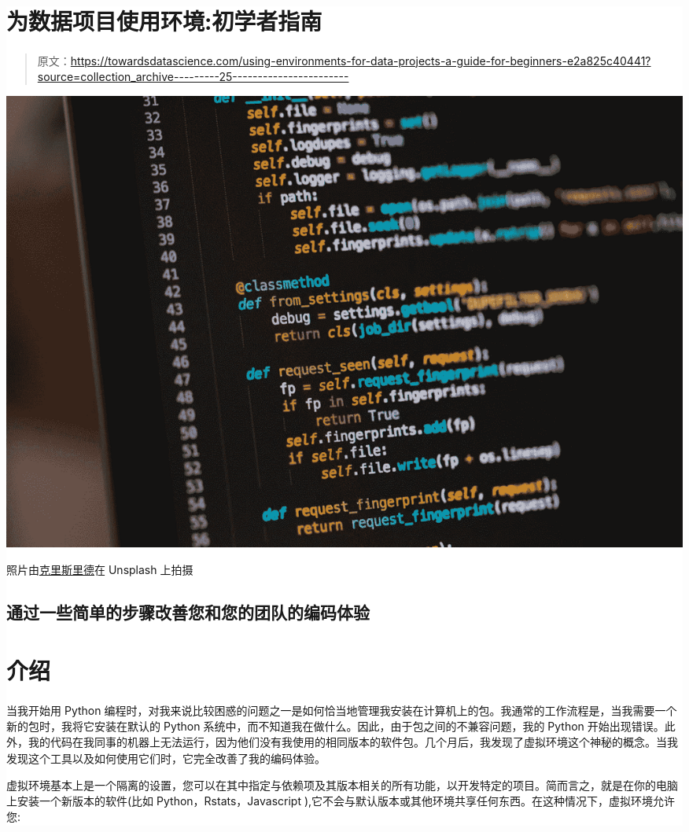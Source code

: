 # 为数据项目使用环境:初学者指南

> 原文：<https://towardsdatascience.com/using-environments-for-data-projects-a-guide-for-beginners-e2a825c40441?source=collection_archive---------25----------------------->

![](img/5c63acf00277c662fb96b2ff7fafea0e.png)

照片由[克里斯里德](https://unsplash.com/@cdr6934?utm_source=unsplash&utm_medium=referral&utm_content=creditCopyText)在 Unsplash 上拍摄

## 通过一些简单的步骤改善您和您的团队的编码体验

# 介绍

当我开始用 Python 编程时，对我来说比较困惑的问题之一是如何恰当地管理我安装在计算机上的包。我通常的工作流程是，当我需要一个新的包时，我将它安装在默认的 Python 系统中，而不知道我在做什么。因此，由于包之间的不兼容问题，我的 Python 开始出现错误。此外，我的代码在我同事的机器上无法运行，因为他们没有我使用的相同版本的软件包。几个月后，我发现了虚拟环境这个神秘的概念。当我发现这个工具以及如何使用它们时，它完全改善了我的编码体验。

虚拟环境基本上是一个隔离的设置，您可以在其中指定与依赖项及其版本相关的所有功能，以开发特定的项目。简而言之，就是在你的电脑上安装一个新版本的软件(比如 Python，Rstats，Javascript ),它不会与默认版本或其他环境共享任何东西。在这种情况下，虚拟环境允许您:
